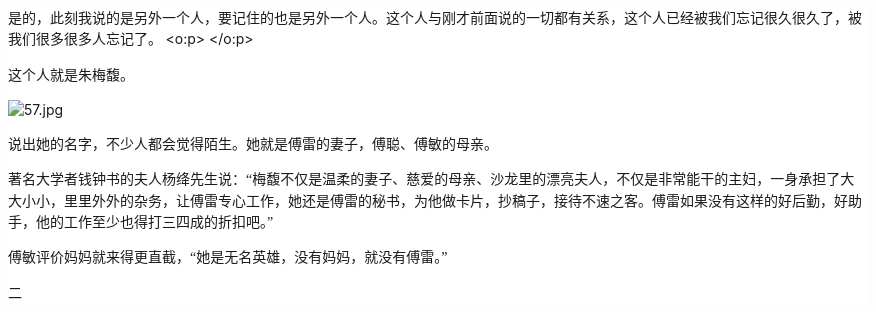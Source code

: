   <span lang="ZH-CN" style="font-family:宋体;mso-ascii-font-family:
Calibri;mso-ascii-theme-font:minor-latin;mso-fareast-font-family:宋体;mso-fareast-theme-font:
minor-fareast">
   是的，此刻我说的是另外一个人，要记住的也是另外一个人。这个人与刚才前面说的一切都有关系，这个人已经被我们忘记很久很久了，被我们很多很多人忘记了。
  </span>
  <o:p>
  </o:p>
 </p>
 <p class="MsoNormal">
  <span lang="ZH-CN" style="font-family:宋体;mso-ascii-font-family:
Calibri;mso-ascii-theme-font:minor-latin;mso-fareast-font-family:宋体;mso-fareast-theme-font:
minor-fareast">
   这个人就是朱梅馥。
  </span>
  <o:p>
  </o:p>
 </p>
 <p class="MsoNormal">
  <img alt="57.jpg" border="0" height="422" src="http://mjlsh.usc.cuhk.edu.hk/medias/contents/3503/57.jpg" width="300"/>
  <o:p>
  </o:p>
 </p>
 <p class="MsoNormal">
  <span lang="ZH-CN" style="font-family:宋体;mso-ascii-font-family:
Calibri;mso-ascii-theme-font:minor-latin;mso-fareast-font-family:宋体;mso-fareast-theme-font:
minor-fareast">
   说出她的名字，不少人都会觉得陌生。她就是傅雷的妻子，傅聪、傅敏的母亲。
  </span>
  <o:p>
  </o:p>
 </p>
 <p class="MsoNormal">
  <span lang="ZH-CN" style="font-family:宋体;mso-ascii-font-family:
Calibri;mso-ascii-theme-font:minor-latin;mso-fareast-font-family:宋体;mso-fareast-theme-font:
minor-fareast">
   著名大学者钱钟书的夫人杨绛先生说：“梅馥不仅是温柔的妻子、慈爱的母亲、沙龙里的漂亮夫人，不仅是非常能干的主妇，一身承担了大大小小，里里外外的杂务，让傅雷专心工作，她还是傅雷的秘书，为他做卡片，抄稿子，接待不速之客。傅雷如果没有这样的好后勤，好助手，他的工作至少也得打三四成的折扣吧。”
  </span>
  <o:p>
  </o:p>
 </p>
 <p class="MsoNormal">
  <span lang="ZH-CN" style="font-family:宋体;mso-ascii-font-family:
Calibri;mso-ascii-theme-font:minor-latin;mso-fareast-font-family:宋体;mso-fareast-theme-font:
minor-fareast">
   傅敏评价妈妈就来得更直截，“她是无名英雄，没有妈妈，就没有傅雷。”
  </span>
  <o:p>
  </o:p>
 </p>
 <p class="MsoNormal">
  <span lang="ZH-CN" style="font-family:宋体;mso-ascii-font-family:
Calibri;mso-ascii-theme-font:minor-latin;mso-fareast-font-family:宋体;mso-fareast-theme-font:
minor-fareast">
   二
  </span>
  <o:p>
  </o:p>
 </p>
 <p class="MsoNormal">
  <span lang="ZH-CN" style="font-family:宋体;mso-ascii-font-family:
Calibri;mso-ascii-theme-font:minor-latin;mso-fareast-font-family:宋体;mso-fareast-theme-font:
minor-fareast">